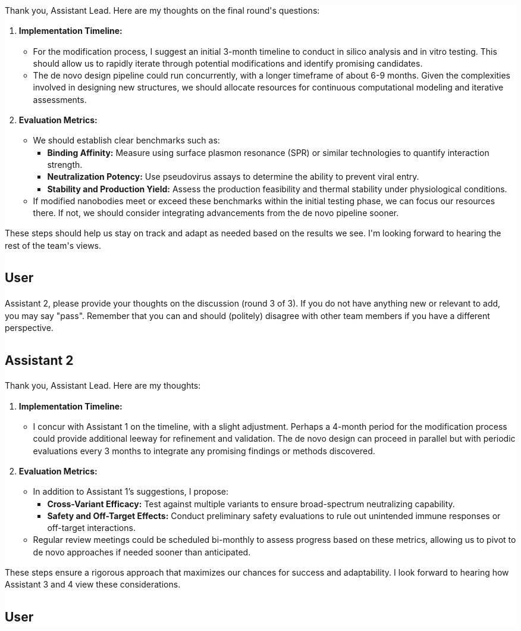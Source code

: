 Thank you, Assistant Lead. Here are my thoughts on the final round's questions:

1. **Implementation Timeline:**
   - For the modification process, I suggest an initial 3-month timeline to conduct in silico analysis and in vitro testing. This should allow us to rapidly iterate through potential modifications and identify promising candidates.
   - The de novo design pipeline could run concurrently, with a longer timeframe of about 6-9 months. Given the complexities involved in designing new structures, we should allocate resources for continuous computational modeling and iterative assessments.

2. **Evaluation Metrics:**
   - We should establish clear benchmarks such as:
     - **Binding Affinity:** Measure using surface plasmon resonance (SPR) or similar technologies to quantify interaction strength.
     - **Neutralization Potency:** Use pseudovirus assays to determine the ability to prevent viral entry.
     - **Stability and Production Yield:** Assess the production feasibility and thermal stability under physiological conditions.
   - If modified nanobodies meet or exceed these benchmarks within the initial testing phase, we can focus our resources there. If not, we should consider integrating advancements from the de novo pipeline sooner.

These steps should help us stay on track and adapt as needed based on the results we see. I'm looking forward to hearing the rest of the team's views.

## User

Assistant 2, please provide your thoughts on the discussion (round 3 of 3). If you do not have anything new or relevant to add, you may say "pass". Remember that you can and should (politely) disagree with other team members if you have a different perspective.

## Assistant 2

Thank you, Assistant Lead. Here are my thoughts:

1. **Implementation Timeline:**
   - I concur with Assistant 1 on the timeline, with a slight adjustment. Perhaps a 4-month period for the modification process could provide additional leeway for refinement and validation. The de novo design can proceed in parallel but with periodic evaluations every 3 months to integrate any promising findings or methods discovered.

2. **Evaluation Metrics:**
   - In addition to Assistant 1’s suggestions, I propose:
     - **Cross-Variant Efficacy:** Test against multiple variants to ensure broad-spectrum neutralizing capability.
     - **Safety and Off-Target Effects:** Conduct preliminary safety evaluations to rule out unintended immune responses or off-target interactions.
   - Regular review meetings could be scheduled bi-monthly to assess progress based on these metrics, allowing us to pivot to de novo approaches if needed sooner than anticipated.

These steps ensure a rigorous approach that maximizes our chances for success and adaptability. I look forward to hearing how Assistant 3 and 4 view these considerations.

## User
